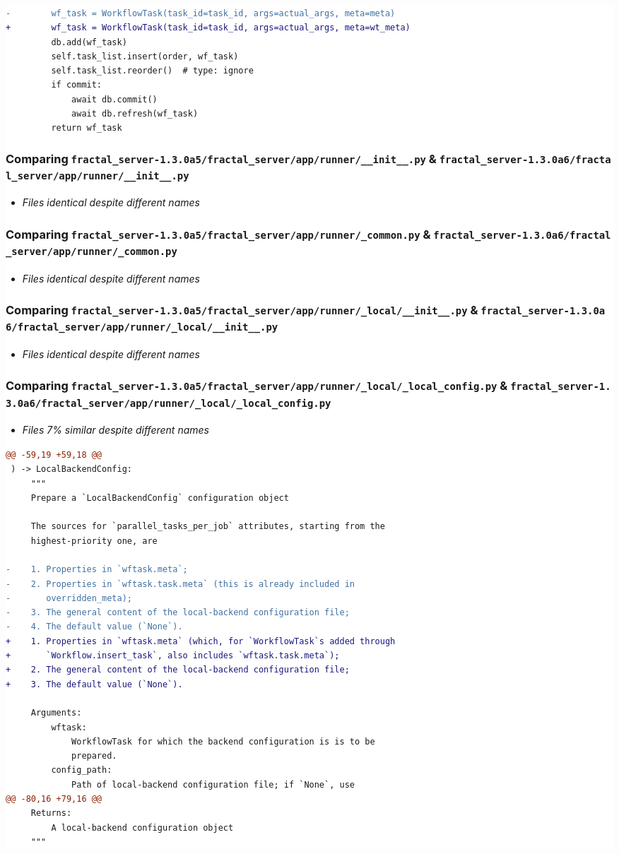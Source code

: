 ```diff
-        wf_task = WorkflowTask(task_id=task_id, args=actual_args, meta=meta)
+        wf_task = WorkflowTask(task_id=task_id, args=actual_args, meta=wt_meta)
         db.add(wf_task)
         self.task_list.insert(order, wf_task)
         self.task_list.reorder()  # type: ignore
         if commit:
             await db.commit()
             await db.refresh(wf_task)
         return wf_task
```

### Comparing `fractal_server-1.3.0a5/fractal_server/app/runner/__init__.py` & `fractal_server-1.3.0a6/fractal_server/app/runner/__init__.py`

 * *Files identical despite different names*

### Comparing `fractal_server-1.3.0a5/fractal_server/app/runner/_common.py` & `fractal_server-1.3.0a6/fractal_server/app/runner/_common.py`

 * *Files identical despite different names*

### Comparing `fractal_server-1.3.0a5/fractal_server/app/runner/_local/__init__.py` & `fractal_server-1.3.0a6/fractal_server/app/runner/_local/__init__.py`

 * *Files identical despite different names*

### Comparing `fractal_server-1.3.0a5/fractal_server/app/runner/_local/_local_config.py` & `fractal_server-1.3.0a6/fractal_server/app/runner/_local/_local_config.py`

 * *Files 7% similar despite different names*

```diff
@@ -59,19 +59,18 @@
 ) -> LocalBackendConfig:
     """
     Prepare a `LocalBackendConfig` configuration object
 
     The sources for `parallel_tasks_per_job` attributes, starting from the
     highest-priority one, are
 
-    1. Properties in `wftask.meta`;
-    2. Properties in `wftask.task.meta` (this is already included in
-       overridden_meta);
-    3. The general content of the local-backend configuration file;
-    4. The default value (`None`).
+    1. Properties in `wftask.meta` (which, for `WorkflowTask`s added through
+       `Workflow.insert_task`, also includes `wftask.task.meta`);
+    2. The general content of the local-backend configuration file;
+    3. The default value (`None`).
 
     Arguments:
         wftask:
             WorkflowTask for which the backend configuration is is to be
             prepared.
         config_path:
             Path of local-backend configuration file; if `None`, use
@@ -80,16 +79,16 @@
     Returns:
         A local-backend configuration object
     """
```